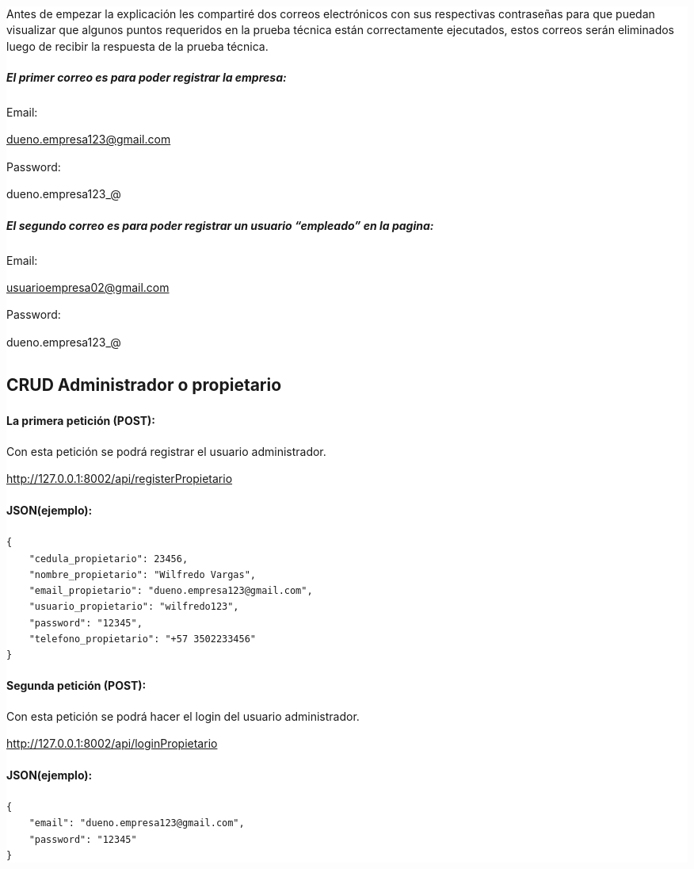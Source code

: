 Antes de empezar la explicación les compartiré dos correos electrónicos con sus respectivas contraseñas para que puedan visualizar que algunos puntos requeridos en la prueba técnica están correctamente ejecutados, estos correos serán eliminados luego de recibir la respuesta de la prueba técnica.

##### El primer correo es para poder registrar la empresa:

Email:

dueno.empresa123@gmail.com

Password:

dueno.empresa123_@

##### El segundo correo es para poder registrar un usuario “empleado” en la pagina:

Email:

usuarioempresa02@gmail.com

Password:

dueno.empresa123_@

## CRUD Administrador o propietario

#### La primera petición (POST):

Con esta petición se podrá registrar el usuario administrador.

http://127.0.0.1:8002/api/registerPropietario

#### JSON(ejemplo):
```html
{
    "cedula_propietario": 23456,
    "nombre_propietario": "Wilfredo Vargas",
    "email_propietario": "dueno.empresa123@gmail.com",
    "usuario_propietario": "wilfredo123",
    "password": "12345",
    "telefono_propietario": "+57 3502233456"
}
```

#### Segunda petición (POST):

Con esta petición se podrá hacer el login del usuario administrador.

http://127.0.0.1:8002/api/loginPropietario

#### JSON(ejemplo):
```html
{
    "email": "dueno.empresa123@gmail.com",
    "password": "12345"
}
```
